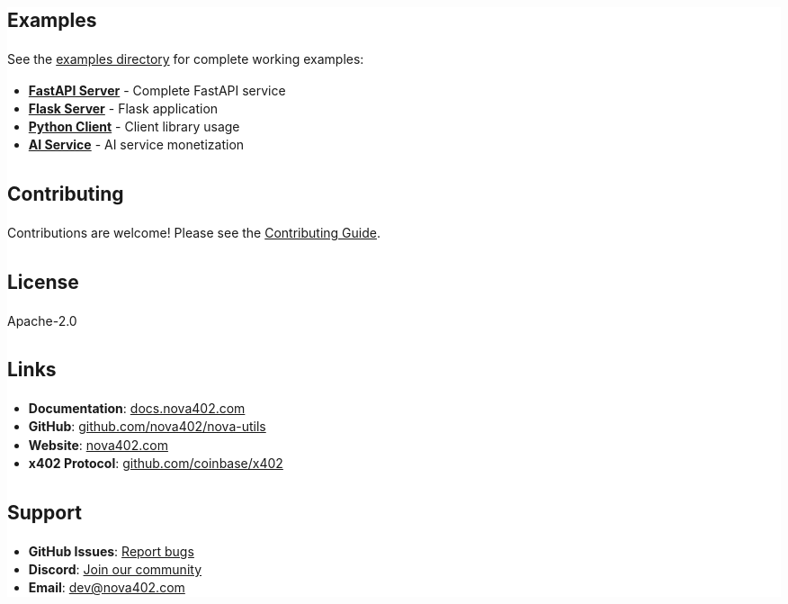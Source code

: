 ## Examples

See the [examples directory](./examples) for complete working examples:

- **[FastAPI Server](./examples/fastapi-server)** - Complete FastAPI service
- **[Flask Server](./examples/flask-server)** - Flask application
- **[Python Client](./examples/python-client)** - Client library usage
- **[AI Service](./examples/ai-service)** - AI service monetization

## Contributing

Contributions are welcome! Please see the [Contributing Guide](../../CONTRIBUTING.md).

## License

Apache-2.0

## Links

- **Documentation**: [docs.nova402.com](https://docs.nova402.com)
- **GitHub**: [github.com/nova402/nova-utils](https://github.com/nova402/nova-utils)
- **Website**: [nova402.com](https://nova402.com)
- **x402 Protocol**: [github.com/coinbase/x402](https://github.com/coinbase/x402)

## Support

- **GitHub Issues**: [Report bugs](https://github.com/nova402/nova-utils/issues)
- **Discord**: [Join our community](https://discord.gg/nova402)
- **Email**: dev@nova402.com

